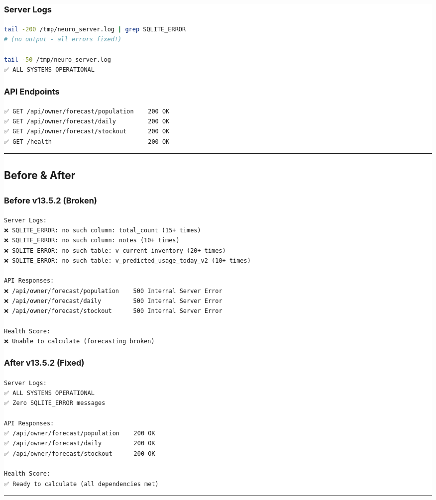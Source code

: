 ### Server Logs
```bash
tail -200 /tmp/neuro_server.log | grep SQLITE_ERROR
# (no output - all errors fixed!)

tail -50 /tmp/neuro_server.log
✅ ALL SYSTEMS OPERATIONAL
```

### API Endpoints
```bash
✅ GET /api/owner/forecast/population    200 OK
✅ GET /api/owner/forecast/daily         200 OK
✅ GET /api/owner/forecast/stockout      200 OK
✅ GET /health                           200 OK
```

---

## Before & After

### Before v13.5.2 (Broken)
```
Server Logs:
❌ SQLITE_ERROR: no such column: total_count (15+ times)
❌ SQLITE_ERROR: no such column: notes (10+ times)
❌ SQLITE_ERROR: no such table: v_current_inventory (20+ times)
❌ SQLITE_ERROR: no such table: v_predicted_usage_today_v2 (10+ times)

API Responses:
❌ /api/owner/forecast/population    500 Internal Server Error
❌ /api/owner/forecast/daily         500 Internal Server Error
❌ /api/owner/forecast/stockout      500 Internal Server Error

Health Score:
❌ Unable to calculate (forecasting broken)
```

### After v13.5.2 (Fixed)
```
Server Logs:
✅ ALL SYSTEMS OPERATIONAL
✅ Zero SQLITE_ERROR messages

API Responses:
✅ /api/owner/forecast/population    200 OK
✅ /api/owner/forecast/daily         200 OK
✅ /api/owner/forecast/stockout      200 OK

Health Score:
✅ Ready to calculate (all dependencies met)
```

---